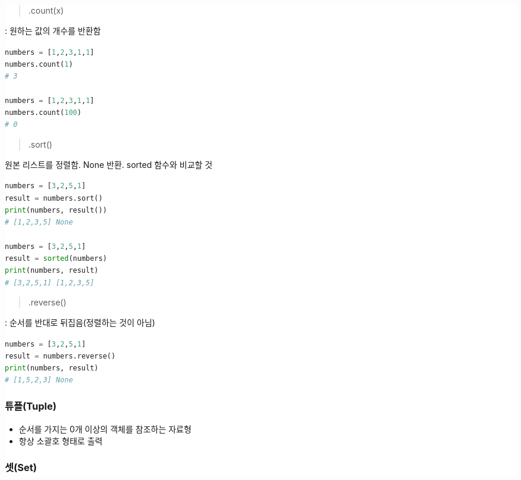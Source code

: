 

> .count(x)

: 원하는 값의 개수를 반환함

```python
numbers = [1,2,3,1,1]
numbers.count(1)
# 3

numbers = [1,2,3,1,1]
numbers.count(100)
# 0
```



> .sort()

원본 리스트를 정렬함. None 반환. sorted 함수와 비교할 것

```python
numbers = [3,2,5,1]
result = numbers.sort()
print(numbers, result())
# [1,2,3,5] None

numbers = [3,2,5,1]
result = sorted(numbers)
print(numbers, result)
# [3,2,5,1] [1,2,3,5]
```



> .reverse()

: 순서를 반대로 뒤집음(정렬하는 것이 아님)

```python
numbers = [3,2,5,1]
result = numbers.reverse()
print(numbers, result)
# [1,5,2,3] None
```







### 튜플(Tuple)

- 순서를 가지는 0개 이상의 객체를 참조하는 자료형
- 항상 소괄호 형태로 출력





### 셋(Set)
